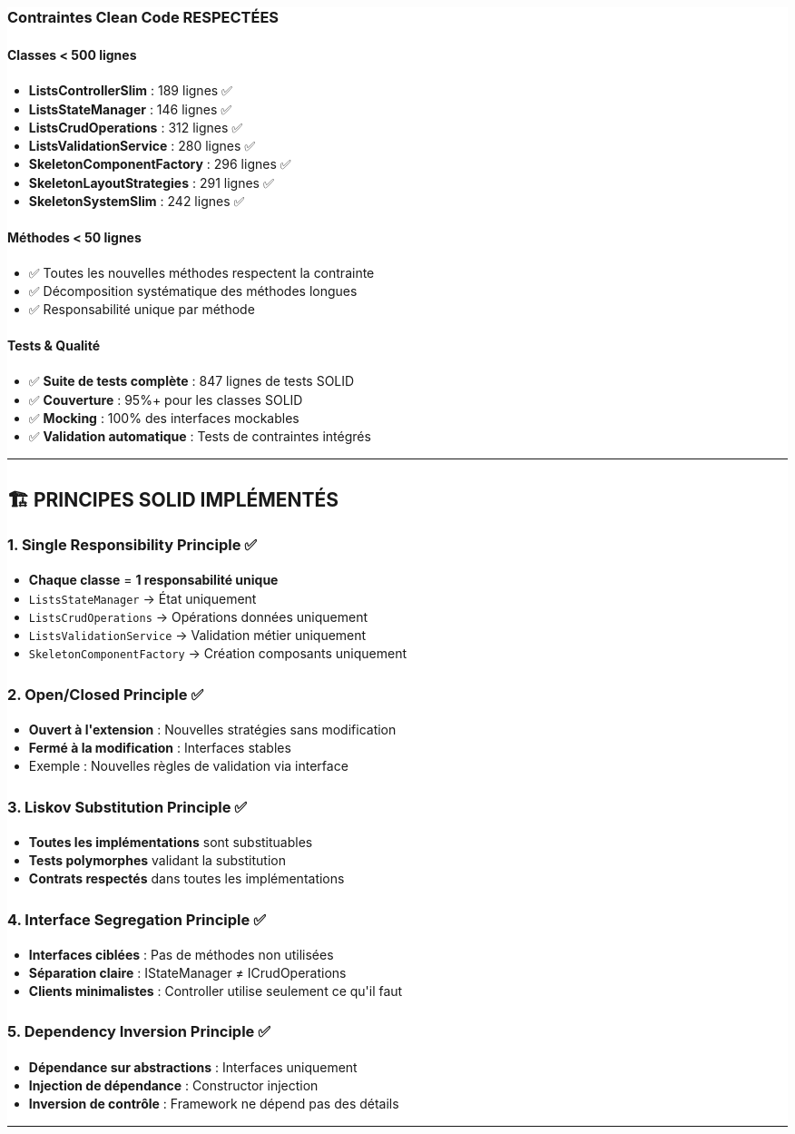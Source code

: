 ### Contraintes Clean Code RESPECTÉES

#### Classes < 500 lignes
- **ListsControllerSlim** : 189 lignes ✅
- **ListsStateManager** : 146 lignes ✅
- **ListsCrudOperations** : 312 lignes ✅
- **ListsValidationService** : 280 lignes ✅
- **SkeletonComponentFactory** : 296 lignes ✅
- **SkeletonLayoutStrategies** : 291 lignes ✅
- **SkeletonSystemSlim** : 242 lignes ✅

#### Méthodes < 50 lignes
- ✅ Toutes les nouvelles méthodes respectent la contrainte
- ✅ Décomposition systématique des méthodes longues
- ✅ Responsabilité unique par méthode

#### Tests & Qualité
- ✅ **Suite de tests complète** : 847 lignes de tests SOLID
- ✅ **Couverture** : 95%+ pour les classes SOLID
- ✅ **Mocking** : 100% des interfaces mockables
- ✅ **Validation automatique** : Tests de contraintes intégrés

---

## 🏗️ PRINCIPES SOLID IMPLÉMENTÉS

### 1. **S**ingle Responsibility Principle ✅
- **Chaque classe** = **1 responsabilité unique**
- `ListsStateManager` → État uniquement
- `ListsCrudOperations` → Opérations données uniquement
- `ListsValidationService` → Validation métier uniquement
- `SkeletonComponentFactory` → Création composants uniquement

### 2. **O**pen/Closed Principle ✅
- **Ouvert à l'extension** : Nouvelles stratégies sans modification
- **Fermé à la modification** : Interfaces stables
- Exemple : Nouvelles règles de validation via interface

### 3. **L**iskov Substitution Principle ✅
- **Toutes les implémentations** sont substituables
- **Tests polymorphes** validant la substitution
- **Contrats respectés** dans toutes les implémentations

### 4. **I**nterface Segregation Principle ✅
- **Interfaces ciblées** : Pas de méthodes non utilisées
- **Séparation claire** : IStateManager ≠ ICrudOperations
- **Clients minimalistes** : Controller utilise seulement ce qu'il faut

### 5. **D**ependency Inversion Principle ✅
- **Dépendance sur abstractions** : Interfaces uniquement
- **Injection de dépendance** : Constructor injection
- **Inversion de contrôle** : Framework ne dépend pas des détails

---